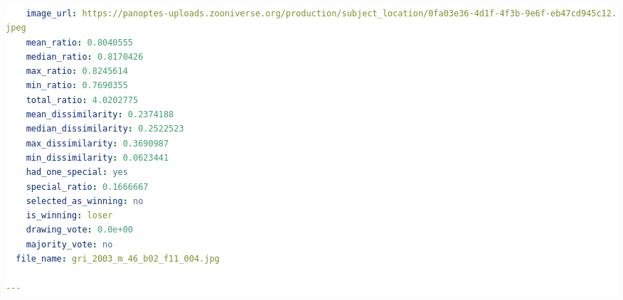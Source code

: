 ```yaml
    image_url: https://panoptes-uploads.zooniverse.org/production/subject_location/0fa03e36-4d1f-4f3b-9e6f-eb47cd945c12.jpeg
    mean_ratio: 0.8040555
    median_ratio: 0.8170426
    max_ratio: 0.8245614
    min_ratio: 0.7690355
    total_ratio: 4.0202775
    mean_dissimilarity: 0.2374188
    median_dissimilarity: 0.2522523
    max_dissimilarity: 0.3690987
    min_dissimilarity: 0.0623441
    had_one_special: yes
    special_ratio: 0.1666667
    selected_as_winning: no
    is_winning: loser
    drawing_vote: 0.0e+00
    majority_vote: no
  file_name: gri_2003_m_46_b02_f11_004.jpg

---
```

